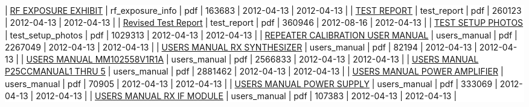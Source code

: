 | [RF EXPOSURE EXHIBIT](ZPRM3-VHF-136/6c3e3bc9577b553743c109cb7619ca42/1676127.pdf) | rf_exposure_info | pdf | 163683 | 2012-04-13 | 2012-04-13 |
| [TEST REPORT](ZPRM3-VHF-136/6c3e3bc9577b553743c109cb7619ca42/1676126.pdf) | test_report | pdf | 260123 | 2012-04-13 | 2012-04-13 |
| [Revised Test Report](ZPRM3-VHF-136/6c3e3bc9577b553743c109cb7619ca42/1768148.pdf) | test_report | pdf | 360946 | 2012-08-16 | 2012-04-13 |
| [TEST SETUP PHOTOS](ZPRM3-VHF-136/6c3e3bc9577b553743c109cb7619ca42/1676125.pdf) | test_setup_photos | pdf | 1029313 | 2012-04-13 | 2012-04-13 |
| [REPEATER CALIBRATION USER MANUAL](ZPRM3-VHF-136/6c3e3bc9577b553743c109cb7619ca42/1612482.pdf) | users_manual | pdf | 2267049 | 2012-04-13 | 2012-04-13 |
| [USERS MANUAL RX SYNTHESIZER](ZPRM3-VHF-136/6c3e3bc9577b553743c109cb7619ca42/1676152.pdf) | users_manual | pdf | 82194 | 2012-04-13 | 2012-04-13 |
| [USERS MANUAL MM102558V1R1A](ZPRM3-VHF-136/6c3e3bc9577b553743c109cb7619ca42/1612504.pdf) | users_manual | pdf | 2566833 | 2012-04-13 | 2012-04-13 |
| [USERS MANUAL P25CCMANUAL1 THRU 5](ZPRM3-VHF-136/6c3e3bc9577b553743c109cb7619ca42/1612497.pdf) | users_manual | pdf | 2881462 | 2012-04-13 | 2012-04-13 |
| [USERS MANUAL POWER AMPLIFIER](ZPRM3-VHF-136/6c3e3bc9577b553743c109cb7619ca42/1676155.pdf) | users_manual | pdf | 70905 | 2012-04-13 | 2012-04-13 |
| [USERS MANUAL POWER SUPPLY](ZPRM3-VHF-136/6c3e3bc9577b553743c109cb7619ca42/1676156.pdf) | users_manual | pdf | 333069 | 2012-04-13 | 2012-04-13 |
| [USERS MANUAL RX IF MODULE](ZPRM3-VHF-136/6c3e3bc9577b553743c109cb7619ca42/1676157.pdf) | users_manual | pdf | 107383 | 2012-04-13 | 2012-04-13 |
